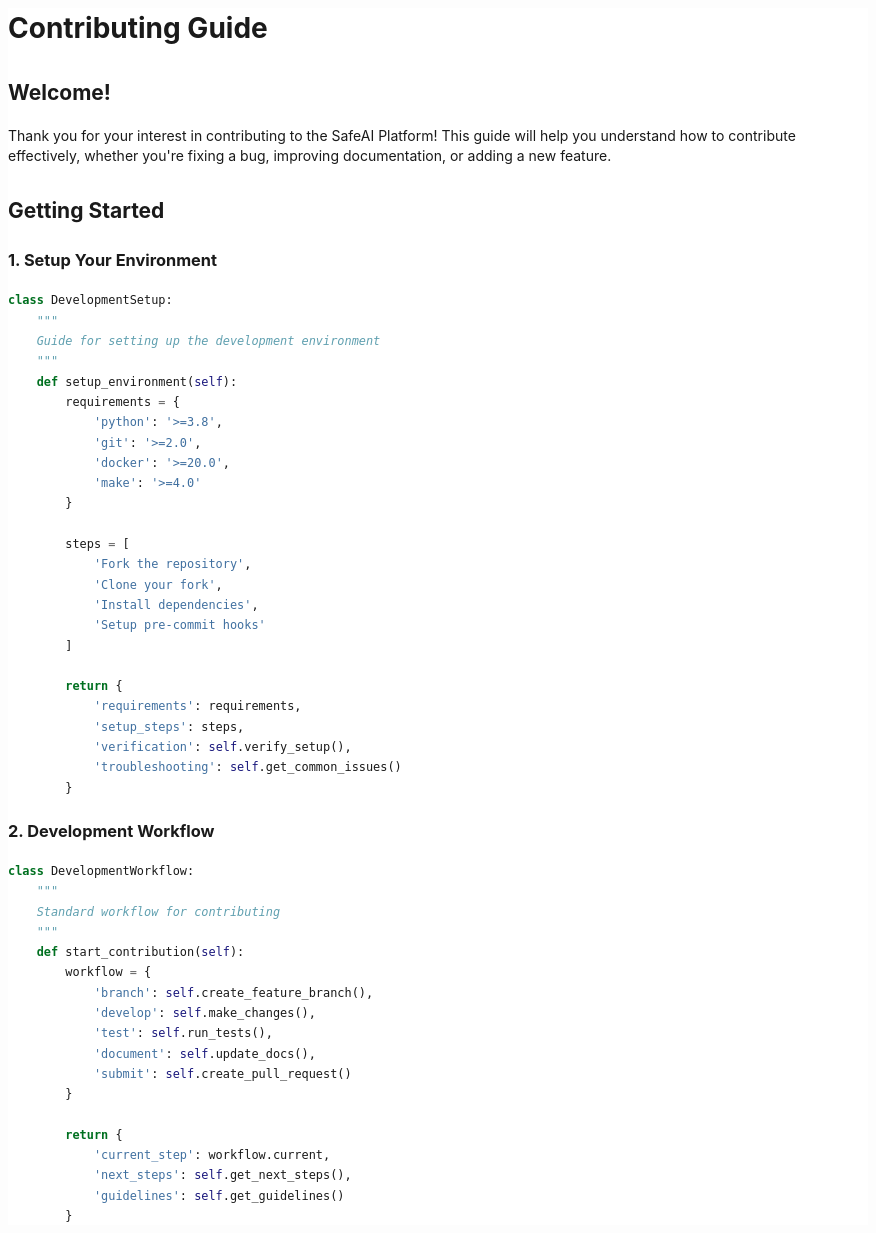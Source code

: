 # Contributing Guide

## Welcome!

Thank you for your interest in contributing to the SafeAI Platform! This guide will help you understand how to contribute effectively, whether you're fixing a bug, improving documentation, or adding a new feature.

## Getting Started

### 1. Setup Your Environment

```python
class DevelopmentSetup:
    """
    Guide for setting up the development environment
    """
    def setup_environment(self):
        requirements = {
            'python': '>=3.8',
            'git': '>=2.0',
            'docker': '>=20.0',
            'make': '>=4.0'
        }
        
        steps = [
            'Fork the repository',
            'Clone your fork',
            'Install dependencies',
            'Setup pre-commit hooks'
        ]
        
        return {
            'requirements': requirements,
            'setup_steps': steps,
            'verification': self.verify_setup(),
            'troubleshooting': self.get_common_issues()
        }
```

### 2. Development Workflow

```python
class DevelopmentWorkflow:
    """
    Standard workflow for contributing
    """
    def start_contribution(self):
        workflow = {
            'branch': self.create_feature_branch(),
            'develop': self.make_changes(),
            'test': self.run_tests(),
            'document': self.update_docs(),
            'submit': self.create_pull_request()
        }
        
        return {
            'current_step': workflow.current,
            'next_steps': self.get_next_steps(),
            'guidelines': self.get_guidelines()
        }
```
